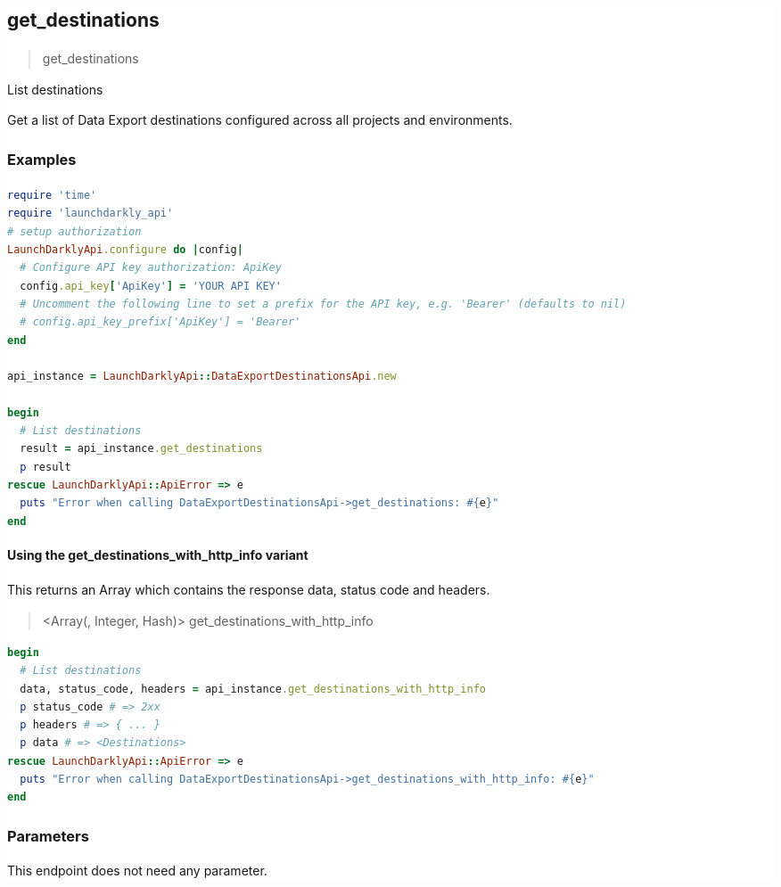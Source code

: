 
## get_destinations

> <Destinations> get_destinations

List destinations

Get a list of Data Export destinations configured across all projects and environments.

### Examples

```ruby
require 'time'
require 'launchdarkly_api'
# setup authorization
LaunchDarklyApi.configure do |config|
  # Configure API key authorization: ApiKey
  config.api_key['ApiKey'] = 'YOUR API KEY'
  # Uncomment the following line to set a prefix for the API key, e.g. 'Bearer' (defaults to nil)
  # config.api_key_prefix['ApiKey'] = 'Bearer'
end

api_instance = LaunchDarklyApi::DataExportDestinationsApi.new

begin
  # List destinations
  result = api_instance.get_destinations
  p result
rescue LaunchDarklyApi::ApiError => e
  puts "Error when calling DataExportDestinationsApi->get_destinations: #{e}"
end
```

#### Using the get_destinations_with_http_info variant

This returns an Array which contains the response data, status code and headers.

> <Array(<Destinations>, Integer, Hash)> get_destinations_with_http_info

```ruby
begin
  # List destinations
  data, status_code, headers = api_instance.get_destinations_with_http_info
  p status_code # => 2xx
  p headers # => { ... }
  p data # => <Destinations>
rescue LaunchDarklyApi::ApiError => e
  puts "Error when calling DataExportDestinationsApi->get_destinations_with_http_info: #{e}"
end
```

### Parameters

This endpoint does not need any parameter.
